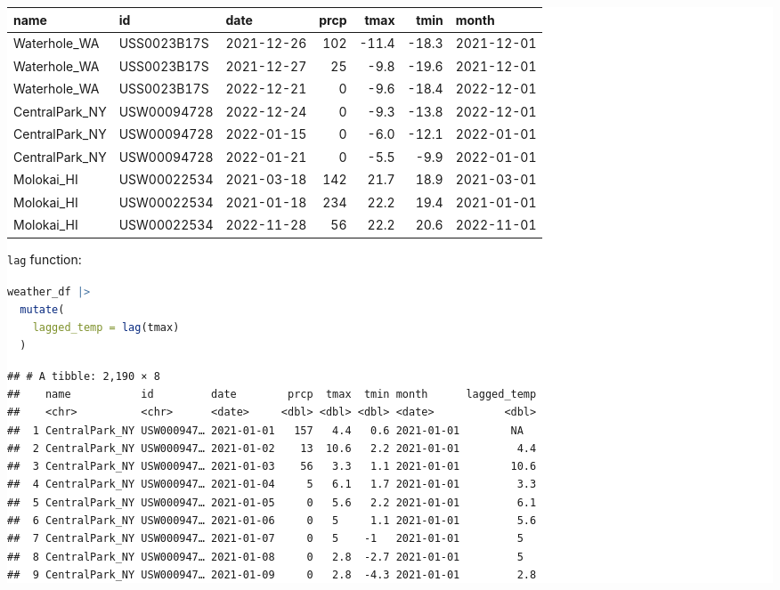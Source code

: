 | name           | id          | date       | prcp |  tmax |  tmin | month      |
|:---------------|:------------|:-----------|-----:|------:|------:|:-----------|
| Waterhole_WA   | USS0023B17S | 2021-12-26 |  102 | -11.4 | -18.3 | 2021-12-01 |
| Waterhole_WA   | USS0023B17S | 2021-12-27 |   25 |  -9.8 | -19.6 | 2021-12-01 |
| Waterhole_WA   | USS0023B17S | 2022-12-21 |    0 |  -9.6 | -18.4 | 2022-12-01 |
| CentralPark_NY | USW00094728 | 2022-12-24 |    0 |  -9.3 | -13.8 | 2022-12-01 |
| CentralPark_NY | USW00094728 | 2022-01-15 |    0 |  -6.0 | -12.1 | 2022-01-01 |
| CentralPark_NY | USW00094728 | 2022-01-21 |    0 |  -5.5 |  -9.9 | 2022-01-01 |
| Molokai_HI     | USW00022534 | 2021-03-18 |  142 |  21.7 |  18.9 | 2021-03-01 |
| Molokai_HI     | USW00022534 | 2021-01-18 |  234 |  22.2 |  19.4 | 2021-01-01 |
| Molokai_HI     | USW00022534 | 2022-11-28 |   56 |  22.2 |  20.6 | 2022-11-01 |

`lag` function:

``` r
weather_df |>
  mutate(
    lagged_temp = lag(tmax)
  )
```

    ## # A tibble: 2,190 × 8
    ##    name           id         date        prcp  tmax  tmin month      lagged_temp
    ##    <chr>          <chr>      <date>     <dbl> <dbl> <dbl> <date>           <dbl>
    ##  1 CentralPark_NY USW000947… 2021-01-01   157   4.4   0.6 2021-01-01        NA  
    ##  2 CentralPark_NY USW000947… 2021-01-02    13  10.6   2.2 2021-01-01         4.4
    ##  3 CentralPark_NY USW000947… 2021-01-03    56   3.3   1.1 2021-01-01        10.6
    ##  4 CentralPark_NY USW000947… 2021-01-04     5   6.1   1.7 2021-01-01         3.3
    ##  5 CentralPark_NY USW000947… 2021-01-05     0   5.6   2.2 2021-01-01         6.1
    ##  6 CentralPark_NY USW000947… 2021-01-06     0   5     1.1 2021-01-01         5.6
    ##  7 CentralPark_NY USW000947… 2021-01-07     0   5    -1   2021-01-01         5  
    ##  8 CentralPark_NY USW000947… 2021-01-08     0   2.8  -2.7 2021-01-01         5  
    ##  9 CentralPark_NY USW000947… 2021-01-09     0   2.8  -4.3 2021-01-01         2.8